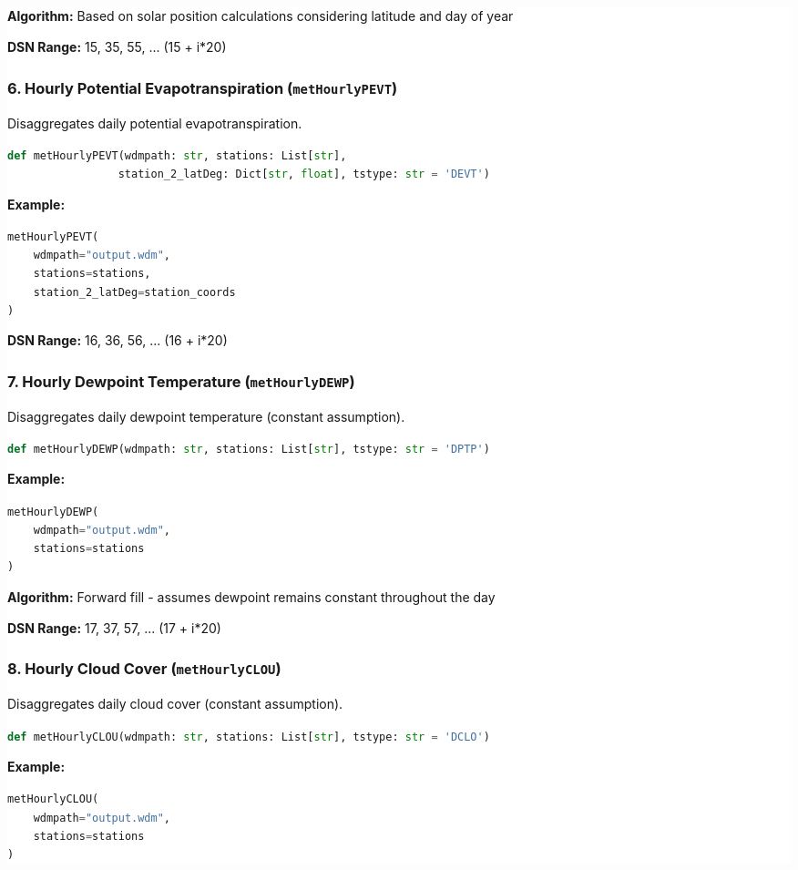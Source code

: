 **Algorithm:** Based on solar position calculations considering latitude and day of year

**DSN Range:** 15, 35, 55, ... (15 + i*20)

### 6. Hourly Potential Evapotranspiration (`metHourlyPEVT`)

Disaggregates daily potential evapotranspiration.

```python
def metHourlyPEVT(wdmpath: str, stations: List[str], 
                 station_2_latDeg: Dict[str, float], tstype: str = 'DEVT')
```

**Example:**
```python
metHourlyPEVT(
    wdmpath="output.wdm",
    stations=stations,
    station_2_latDeg=station_coords
)
```

**DSN Range:** 16, 36, 56, ... (16 + i*20)

### 7. Hourly Dewpoint Temperature (`metHourlyDEWP`)

Disaggregates daily dewpoint temperature (constant assumption).

```python
def metHourlyDEWP(wdmpath: str, stations: List[str], tstype: str = 'DPTP')
```

**Example:**
```python
metHourlyDEWP(
    wdmpath="output.wdm",
    stations=stations
)
```

**Algorithm:** Forward fill - assumes dewpoint remains constant throughout the day

**DSN Range:** 17, 37, 57, ... (17 + i*20)

### 8. Hourly Cloud Cover (`metHourlyCLOU`)

Disaggregates daily cloud cover (constant assumption).

```python
def metHourlyCLOU(wdmpath: str, stations: List[str], tstype: str = 'DCLO')
```

**Example:**
```python
metHourlyCLOU(
    wdmpath="output.wdm",
    stations=stations
)
```
